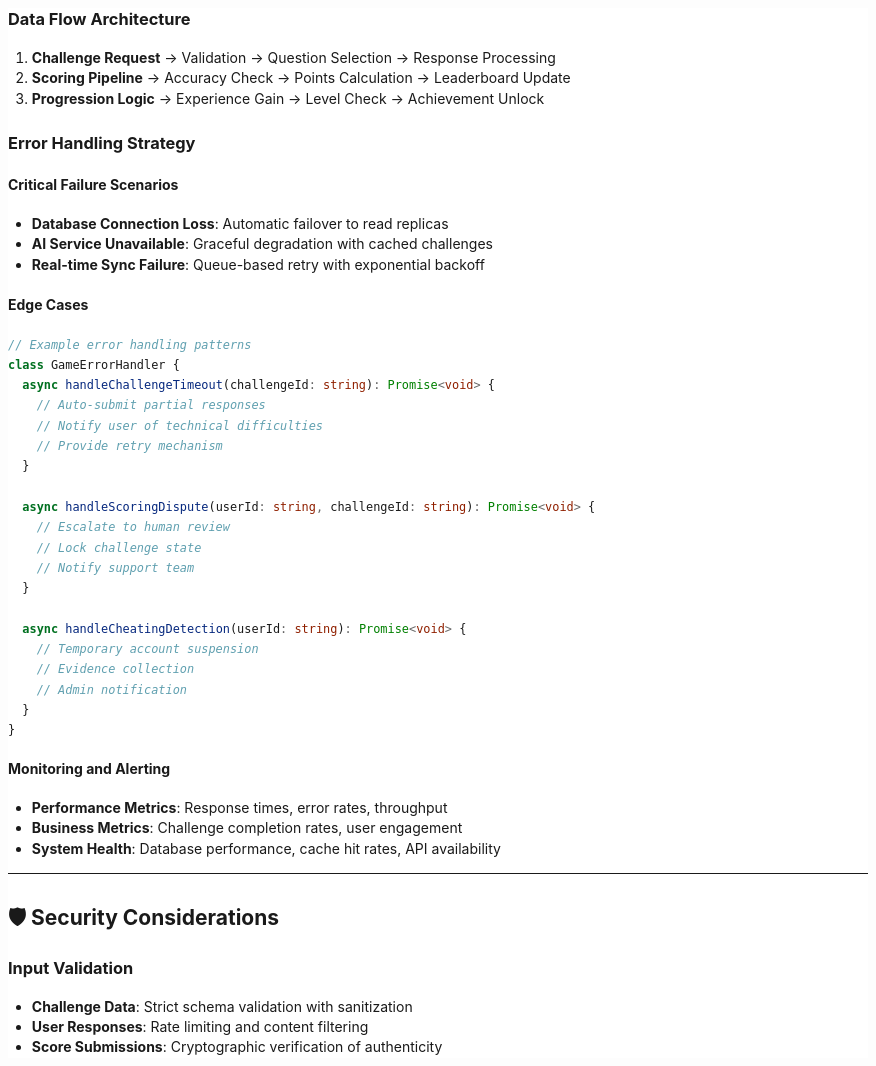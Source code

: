 ### Data Flow Architecture
1. **Challenge Request** → Validation → Question Selection → Response Processing
2. **Scoring Pipeline** → Accuracy Check → Points Calculation → Leaderboard Update
3. **Progression Logic** → Experience Gain → Level Check → Achievement Unlock

### Error Handling Strategy

#### Critical Failure Scenarios
- **Database Connection Loss**: Automatic failover to read replicas
- **AI Service Unavailable**: Graceful degradation with cached challenges
- **Real-time Sync Failure**: Queue-based retry with exponential backoff

#### Edge Cases
```typescript
// Example error handling patterns
class GameErrorHandler {
  async handleChallengeTimeout(challengeId: string): Promise<void> {
    // Auto-submit partial responses
    // Notify user of technical difficulties
    // Provide retry mechanism
  }

  async handleScoringDispute(userId: string, challengeId: string): Promise<void> {
    // Escalate to human review
    // Lock challenge state
    // Notify support team
  }

  async handleCheatingDetection(userId: string): Promise<void> {
    // Temporary account suspension
    // Evidence collection
    // Admin notification
  }
}
```

#### Monitoring and Alerting
- **Performance Metrics**: Response times, error rates, throughput
- **Business Metrics**: Challenge completion rates, user engagement
- **System Health**: Database performance, cache hit rates, API availability

---

## 🛡️ Security Considerations

### Input Validation
- **Challenge Data**: Strict schema validation with sanitization
- **User Responses**: Rate limiting and content filtering
- **Score Submissions**: Cryptographic verification of authenticity
